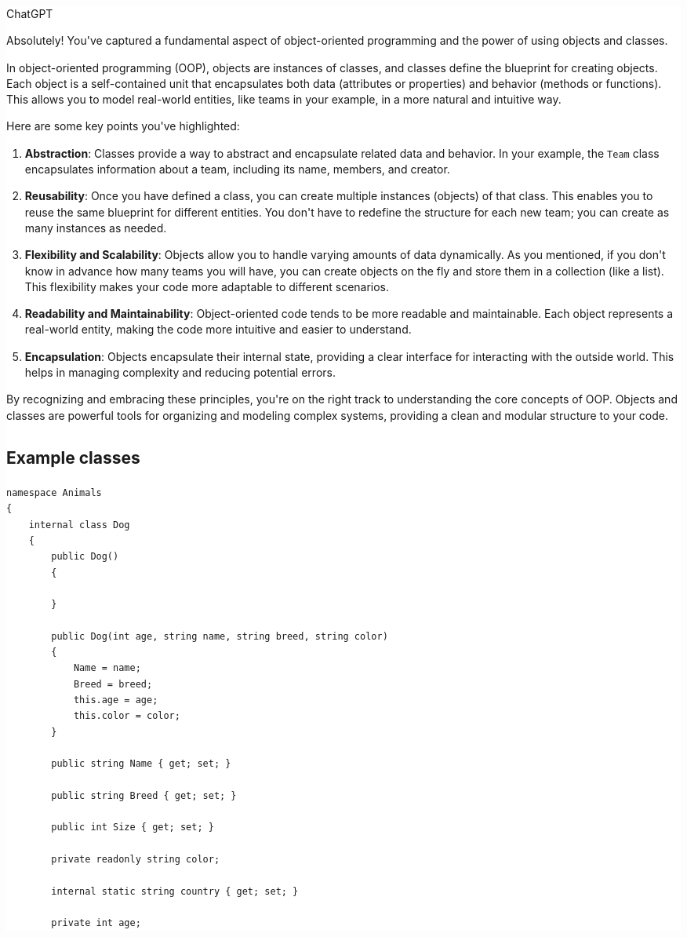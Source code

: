 ChatGPT

Absolutely! You've captured a fundamental aspect of object-oriented programming and the power of using objects and classes.

In object-oriented programming (OOP), objects are instances of classes, and classes define the blueprint for creating objects. Each object is a self-contained unit that encapsulates both data (attributes or properties) and behavior (methods or functions). This allows you to model real-world entities, like teams in your example, in a more natural and intuitive way.

Here are some key points you've highlighted:

1. **Abstraction**: Classes provide a way to abstract and encapsulate related data and behavior. In your example, the `Team` class encapsulates information about a team, including its name, members, and creator.
    
2. **Reusability**: Once you have defined a class, you can create multiple instances (objects) of that class. This enables you to reuse the same blueprint for different entities. You don't have to redefine the structure for each new team; you can create as many instances as needed.
    
3. **Flexibility and Scalability**: Objects allow you to handle varying amounts of data dynamically. As you mentioned, if you don't know in advance how many teams you will have, you can create objects on the fly and store them in a collection (like a list). This flexibility makes your code more adaptable to different scenarios.
    
4. **Readability and Maintainability**: Object-oriented code tends to be more readable and maintainable. Each object represents a real-world entity, making the code more intuitive and easier to understand.
    
5. **Encapsulation**: Objects encapsulate their internal state, providing a clear interface for interacting with the outside world. This helps in managing complexity and reducing potential errors.
    

By recognizing and embracing these principles, you're on the right track to understanding the core concepts of OOP. Objects and classes are powerful tools for organizing and modeling complex systems, providing a clean and modular structure to your code.

## Example classes
```
namespace Animals
{
    internal class Dog
    {
        public Dog()
        {

        }

        public Dog(int age, string name, string breed, string color)
        {
            Name = name;
            Breed = breed;
            this.age = age;
            this.color = color;
        }

        public string Name { get; set; }

        public string Breed { get; set; }

        public int Size { get; set; }

        private readonly string color;

        internal static string country { get; set; }

        private int age;

```